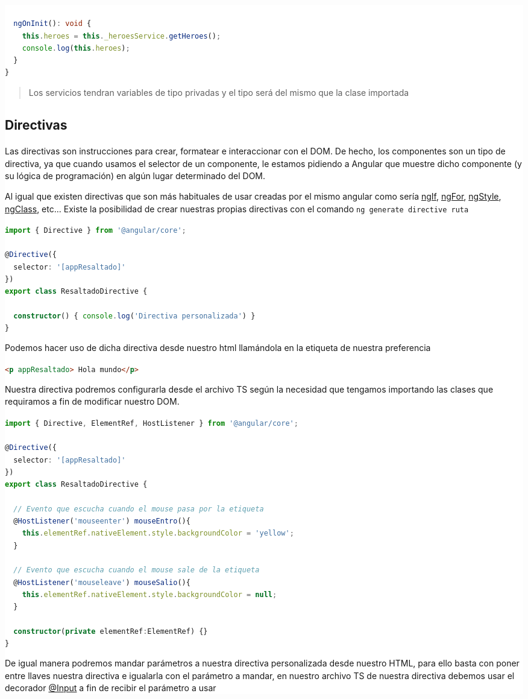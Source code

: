 ```ts

  ngOnInit(): void {
    this.heroes = this._heroesService.getHeroes();
    console.log(this.heroes);
  }
}
```
> Los servicios tendran variables de tipo privadas y el tipo será del mismo que la clase importada

## Directivas
Las directivas son instrucciones para crear, formatear e interaccionar con el DOM. De hecho, los componentes son un tipo de directiva, ya que cuando usamos el selector de un componente, le estamos pidiendo a Angular que muestre dicho componente (y su lógica de programación) en algún lugar determinado del DOM. 

Al igual que existen directivas que son más habituales de usar creadas por el mismo angular como sería [ngIf](#ngif), [ngFor](#ngfor), [ngStyle](#ngstyle), [ngClass](#ngclass), etc... Existe la posibilidad de crear nuestras propias directivas con el comando `ng generate directive ruta`

```ts
import { Directive } from '@angular/core';

@Directive({
  selector: '[appResaltado]'
})
export class ResaltadoDirective {

  constructor() { console.log('Directiva personalizada') }
}
```

Podemos hacer uso de dicha directiva desde nuestro html llamándola en la etiqueta de nuestra preferencia
```html
<p appResaltado> Hola mundo</p>
```

Nuestra directiva podremos configurarla desde el archivo TS según la necesidad que tengamos importando las clases que requiramos a fin de modificar nuestro DOM.
```ts
import { Directive, ElementRef, HostListener } from '@angular/core';

@Directive({
  selector: '[appResaltado]'
})
export class ResaltadoDirective {

  // Evento que escucha cuando el mouse pasa por la etiqueta
  @HostListener('mouseenter') mouseEntro(){
    this.elementRef.nativeElement.style.backgroundColor = 'yellow';
  }

  // Evento que escucha cuando el mouse sale de la etiqueta
  @HostListener('mouseleave') mouseSalio(){
    this.elementRef.nativeElement.style.backgroundColor = null;
  }

  constructor(private elementRef:ElementRef) {}
}
```
De igual manera podremos mandar parámetros a nuestra directiva personalizada desde nuestro HTML, para ello basta con poner entre llaves nuestra directiva e igualarla con el parámetro a mandar, en nuestro archivo TS de nuestra directiva debemos usar el decorador [@Input](#input) a fin de recibir el parámetro a usar
```html
```